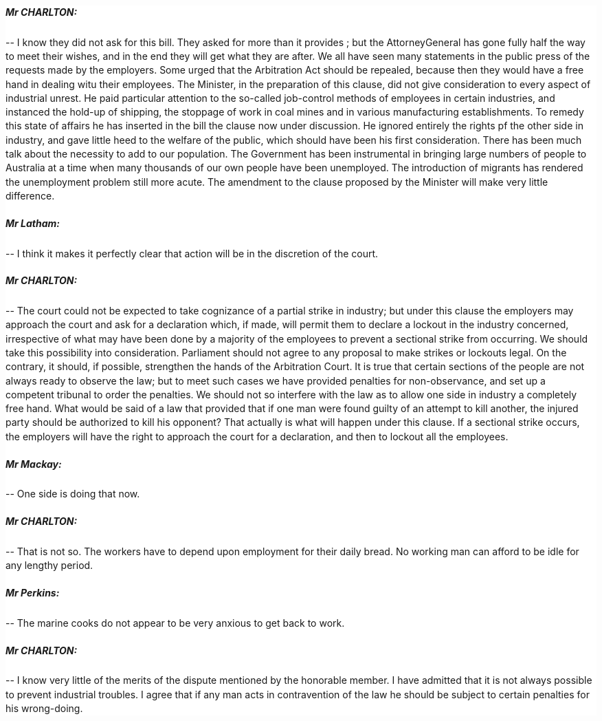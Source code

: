 ##### Mr CHARLTON:

-- I know they did not ask for this bill. They asked for more than it provides ; but the AttorneyGeneral has gone fully half the way to meet their wishes, and in the end they will get what they are after. We all have seen many statements in the public press of the requests made by the employers. Some urged that the Arbitration Act should be repealed, because then they would have a free hand in dealing witu their employees. The Minister, in the preparation of this clause, did not give consideration to every aspect of industrial unrest. He paid particular attention to the so-called job-control methods of employees in certain industries, and instanced the hold-up of shipping, the stoppage of work in coal mines and in various manufacturing establishments. To remedy this state of affairs he has inserted in the bill the clause now under discussion. He ignored entirely the rights pf the other side in industry, and gave little heed to the welfare of the public, which should have been his first consideration. There has been much talk about the necessity to add to our population. The Government has been instrumental in bringing large numbers of people to Australia at a time when many thousands of our own people have been unemployed. The introduction of migrants has rendered the unemployment problem still more acute. The amendment to the clause proposed by the Minister will make very little difference. 

##### Mr Latham:

--  I think it makes it perfectly clear that action will be in the discretion of the court. 

##### Mr CHARLTON:

-- The court could not be expected to take cognizance of a partial strike in industry; but under this clause the employers may approach the court and ask for a declaration which, if made, will permit them to declare a lockout in the industry concerned, irrespective of what may have been done by a majority of the employees to prevent a sectional strike from occurring. We should take this possibility into consideration. Parliament should not agree to any proposal to make strikes or lockouts legal. On the contrary, it should, if possible, strengthen the hands of the Arbitration Court. It is true that certain sections of the people are not always ready to observe the law; but to meet such cases we have provided penalties for non-observance, and set up a competent tribunal to order the penalties. We should not so interfere with the law as to allow one side in industry a completely free hand. What would be said of a law that provided that if one man were found guilty of an attempt to kill another, the injured party should be authorized to kill his opponent? That actually is what will happen under this clause. If a sectional strike occurs, the employers will have the right to approach the court for a declaration, and then to lockout all the employees. 

##### Mr Mackay:

--  One side is doing that now. 

##### Mr CHARLTON:

-- That is not so. The workers have to depend upon employment for their daily bread. No working man can afford to be idle for any lengthy period. 

##### Mr Perkins:

--  The marine cooks do not appear to be very anxious to get back to work. 

##### Mr CHARLTON:

-- I know very little of the merits of the dispute mentioned by the honorable member. I have admitted that it is not always possible to prevent industrial troubles. I agree that if any man acts in contravention of the law he should be subject to certain penalties for his wrong-doing. 
